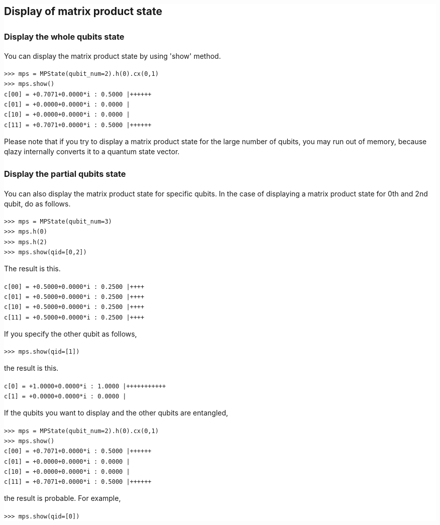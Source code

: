 
## Display of matrix product state

### Display the whole qubits state

You can display the matrix product state by using 'show' method.

    >>> mps = MPState(qubit_num=2).h(0).cx(0,1)
	>>> mps.show()
    c[00] = +0.7071+0.0000*i : 0.5000 |++++++
    c[01] = +0.0000+0.0000*i : 0.0000 |
    c[10] = +0.0000+0.0000*i : 0.0000 |
    c[11] = +0.7071+0.0000*i : 0.5000 |++++++

Please note that if you try to display a matrix product state for the
large number of qubits, you may run out of memory, because qlazy
internally converts it to a quantum state vector.

### Display the partial qubits state

You can also display the matrix product state for specific qubits.  In
the case of displaying a matrix product state for 0th and 2nd qubit,
do as follows.

    >>> mps = MPState(qubit_num=3)
	>>> mps.h(0)
	>>> mps.h(2)
    >>> mps.show(qid=[0,2])

The result is this.

    c[00] = +0.5000+0.0000*i : 0.2500 |++++
    c[01] = +0.5000+0.0000*i : 0.2500 |++++
    c[10] = +0.5000+0.0000*i : 0.2500 |++++
    c[11] = +0.5000+0.0000*i : 0.2500 |++++

If you specify the other qubit as follows,

    >>> mps.show(qid=[1])
	
the result is this.

    c[0] = +1.0000+0.0000*i : 1.0000 |+++++++++++
    c[1] = +0.0000+0.0000*i : 0.0000 |

If the qubits you want to display and the other qubits are entangled,

    >>> mps = MPState(qubit_num=2).h(0).cx(0,1)
    >>> mps.show()
    c[00] = +0.7071+0.0000*i : 0.5000 |++++++
    c[01] = +0.0000+0.0000*i : 0.0000 |
    c[10] = +0.0000+0.0000*i : 0.0000 |
    c[11] = +0.7071+0.0000*i : 0.5000 |++++++

the result is probable.  For example,

    >>> mps.show(qid=[0])
   